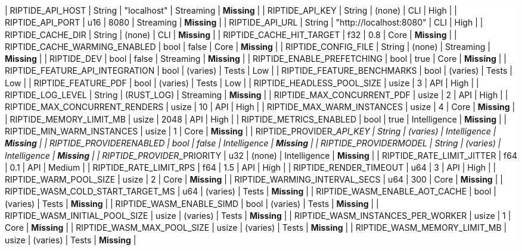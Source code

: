 | RIPTIDE_API_HOST | String | "localhost" | Streaming | **Missing** |
| RIPTIDE_API_KEY | String | (none) | CLI | High |
| RIPTIDE_API_PORT | u16 | 8080 | Streaming | **Missing** |
| RIPTIDE_API_URL | String | "http://localhost:8080" | CLI | High |
| RIPTIDE_CACHE_DIR | String | (none) | CLI | **Missing** |
| RIPTIDE_CACHE_HIT_TARGET | f32 | 0.8 | Core | **Missing** |
| RIPTIDE_CACHE_WARMING_ENABLED | bool | false | Core | **Missing** |
| RIPTIDE_CONFIG_FILE | String | (none) | Streaming | **Missing** |
| RIPTIDE_DEV | bool | false | Streaming | **Missing** |
| RIPTIDE_ENABLE_PREFETCHING | bool | true | Core | **Missing** |
| RIPTIDE_FEATURE_API_INTEGRATION | bool | (varies) | Tests | Low |
| RIPTIDE_FEATURE_BENCHMARKS | bool | (varies) | Tests | Low |
| RIPTIDE_FEATURE_PDF | bool | (varies) | Tests | Low |
| RIPTIDE_HEADLESS_POOL_SIZE | usize | 3 | API | High |
| RIPTIDE_LOG_LEVEL | String | (RUST_LOG) | Streaming | **Missing** |
| RIPTIDE_MAX_CONCURRENT_PDF | usize | 2 | API | High |
| RIPTIDE_MAX_CONCURRENT_RENDERS | usize | 10 | API | High |
| RIPTIDE_MAX_WARM_INSTANCES | usize | 4 | Core | **Missing** |
| RIPTIDE_MEMORY_LIMIT_MB | usize | 2048 | API | High |
| RIPTIDE_METRICS_ENABLED | bool | true | Intelligence | **Missing** |
| RIPTIDE_MIN_WARM_INSTANCES | usize | 1 | Core | **Missing** |
| RIPTIDE_PROVIDER_*_API_KEY | String | (varies) | Intelligence | **Missing** |
| RIPTIDE_PROVIDER_*_ENABLED | bool | false | Intelligence | **Missing** |
| RIPTIDE_PROVIDER_*_MODEL | String | (varies) | Intelligence | **Missing** |
| RIPTIDE_PROVIDER_*_PRIORITY | u32 | (none) | Intelligence | **Missing** |
| RIPTIDE_RATE_LIMIT_JITTER | f64 | 0.1 | API | Medium |
| RIPTIDE_RATE_LIMIT_RPS | f64 | 1.5 | API | High |
| RIPTIDE_RENDER_TIMEOUT | u64 | 3 | API | High |
| RIPTIDE_WARM_POOL_SIZE | usize | 2 | Core | **Missing** |
| RIPTIDE_WARMING_INTERVAL_SECS | u64 | 300 | Core | **Missing** |
| RIPTIDE_WASM_COLD_START_TARGET_MS | u64 | (varies) | Tests | **Missing** |
| RIPTIDE_WASM_ENABLE_AOT_CACHE | bool | (varies) | Tests | **Missing** |
| RIPTIDE_WASM_ENABLE_SIMD | bool | (varies) | Tests | **Missing** |
| RIPTIDE_WASM_INITIAL_POOL_SIZE | usize | (varies) | Tests | **Missing** |
| RIPTIDE_WASM_INSTANCES_PER_WORKER | usize | 1 | Core | **Missing** |
| RIPTIDE_WASM_MAX_POOL_SIZE | usize | (varies) | Tests | **Missing** |
| RIPTIDE_WASM_MEMORY_LIMIT_MB | usize | (varies) | Tests | **Missing** |